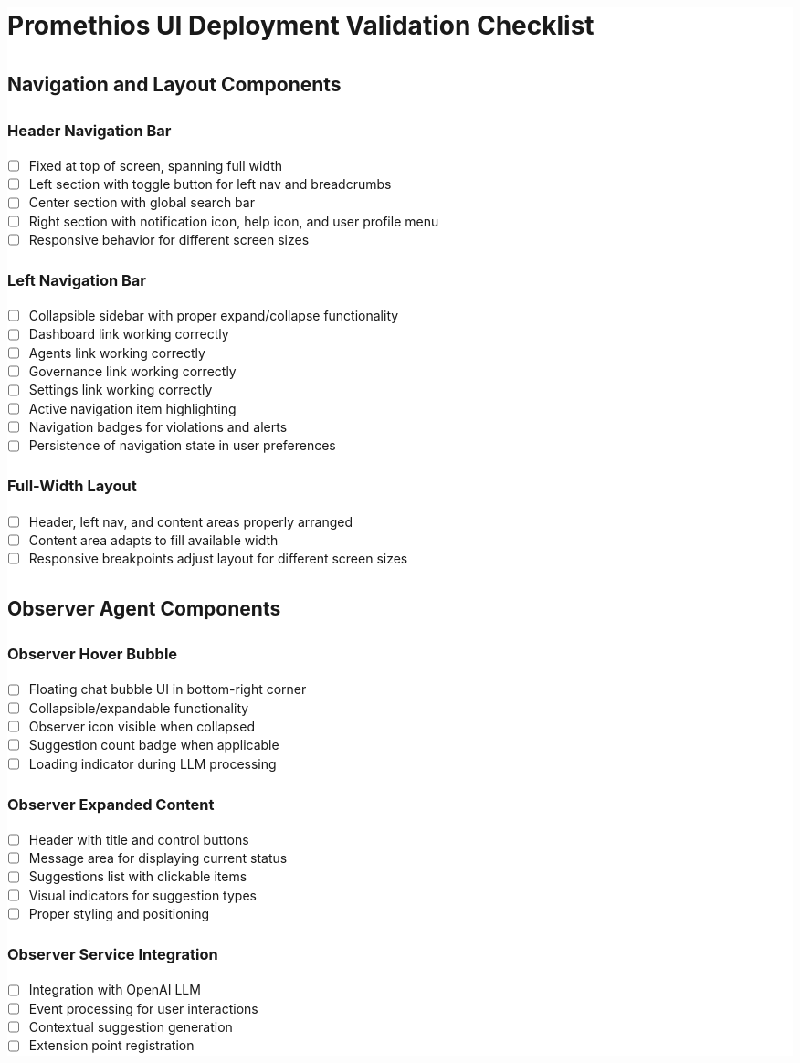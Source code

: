 # Promethios UI Deployment Validation Checklist

## Navigation and Layout Components

### Header Navigation Bar
- [ ] Fixed at top of screen, spanning full width
- [ ] Left section with toggle button for left nav and breadcrumbs
- [ ] Center section with global search bar
- [ ] Right section with notification icon, help icon, and user profile menu
- [ ] Responsive behavior for different screen sizes

### Left Navigation Bar
- [ ] Collapsible sidebar with proper expand/collapse functionality
- [ ] Dashboard link working correctly
- [ ] Agents link working correctly
- [ ] Governance link working correctly
- [ ] Settings link working correctly
- [ ] Active navigation item highlighting
- [ ] Navigation badges for violations and alerts
- [ ] Persistence of navigation state in user preferences

### Full-Width Layout
- [ ] Header, left nav, and content areas properly arranged
- [ ] Content area adapts to fill available width
- [ ] Responsive breakpoints adjust layout for different screen sizes

## Observer Agent Components

### Observer Hover Bubble
- [ ] Floating chat bubble UI in bottom-right corner
- [ ] Collapsible/expandable functionality
- [ ] Observer icon visible when collapsed
- [ ] Suggestion count badge when applicable
- [ ] Loading indicator during LLM processing

### Observer Expanded Content
- [ ] Header with title and control buttons
- [ ] Message area for displaying current status
- [ ] Suggestions list with clickable items
- [ ] Visual indicators for suggestion types
- [ ] Proper styling and positioning

### Observer Service Integration
- [ ] Integration with OpenAI LLM
- [ ] Event processing for user interactions
- [ ] Contextual suggestion generation
- [ ] Extension point registration
